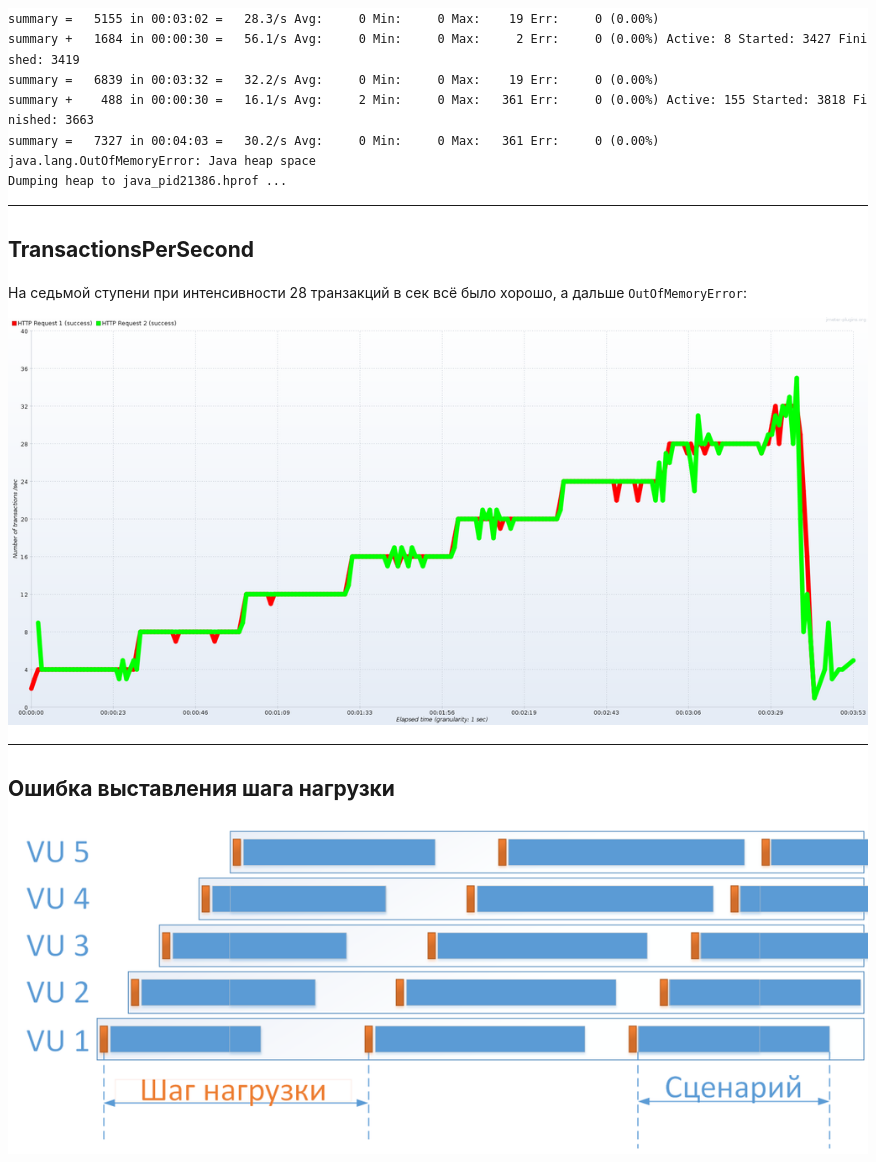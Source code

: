```
summary =   5155 in 00:03:02 =   28.3/s Avg:     0 Min:     0 Max:    19 Err:     0 (0.00%)
summary +   1684 in 00:00:30 =   56.1/s Avg:     0 Min:     0 Max:     2 Err:     0 (0.00%) Active: 8 Started: 3427 Finished: 3419
summary =   6839 in 00:03:32 =   32.2/s Avg:     0 Min:     0 Max:    19 Err:     0 (0.00%)
summary +    488 in 00:00:30 =   16.1/s Avg:     2 Min:     0 Max:   361 Err:     0 (0.00%) Active: 155 Started: 3818 Finished: 3663
summary =   7327 in 00:04:03 =   30.2/s Avg:     0 Min:     0 Max:   361 Err:     0 (0.00%)
java.lang.OutOfMemoryError: Java heap space
Dumping heap to java_pid21386.hprof ...
```
---


## TransactionsPerSecond

На седьмой ступени при интенсивности 28 транзакций в сек всё было хорошо, а дальше `OutOfMemoryError`:

![50%](image/script.01.TransactionsPerSecond.png)

---


## Ошибка выставления шага нагрузки

![](image/load2.png)
